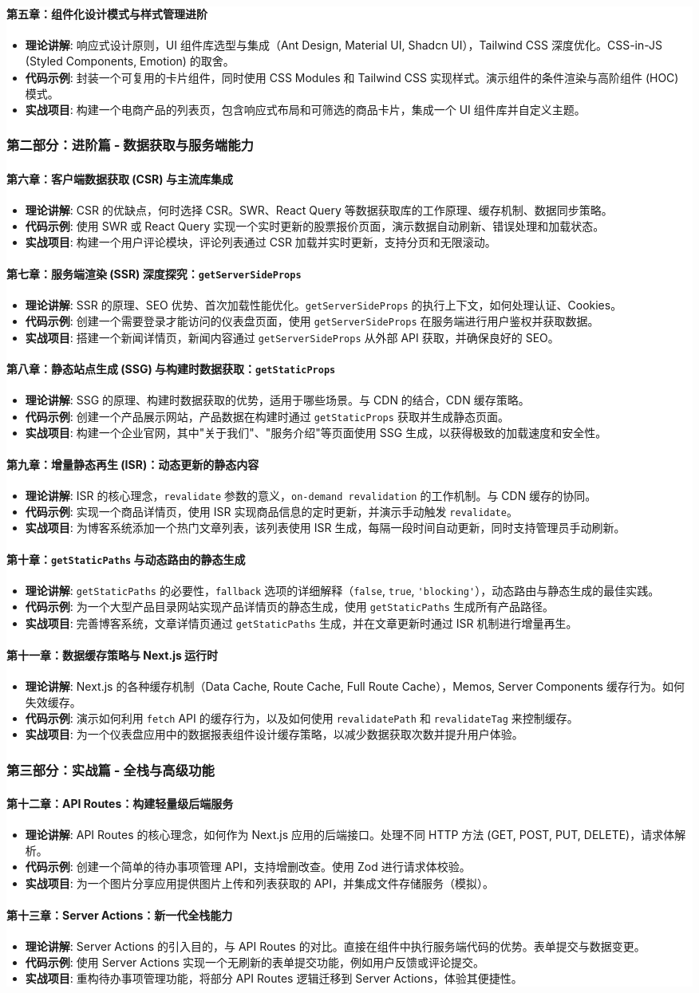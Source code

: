 #### **第五章：组件化设计模式与样式管理进阶**
*   **理论讲解**: 响应式设计原则，UI 组件库选型与集成（Ant Design, Material UI, Shadcn UI），Tailwind CSS 深度优化。CSS-in-JS (Styled Components, Emotion) 的取舍。
*   **代码示例**: 封装一个可复用的卡片组件，同时使用 CSS Modules 和 Tailwind CSS 实现样式。演示组件的条件渲染与高阶组件 (HOC) 模式。
*   **实战项目**: 构建一个电商产品的列表页，包含响应式布局和可筛选的商品卡片，集成一个 UI 组件库并自定义主题。

### **第二部分：进阶篇 - 数据获取与服务端能力**

#### **第六章：客户端数据获取 (CSR) 与主流库集成**
*   **理论讲解**: CSR 的优缺点，何时选择 CSR。SWR、React Query 等数据获取库的工作原理、缓存机制、数据同步策略。
*   **代码示例**: 使用 SWR 或 React Query 实现一个实时更新的股票报价页面，演示数据自动刷新、错误处理和加载状态。
*   **实战项目**: 构建一个用户评论模块，评论列表通过 CSR 加载并实时更新，支持分页和无限滚动。

#### **第七章：服务端渲染 (SSR) 深度探究：`getServerSideProps`**
*   **理论讲解**: SSR 的原理、SEO 优势、首次加载性能优化。`getServerSideProps` 的执行上下文，如何处理认证、Cookies。
*   **代码示例**: 创建一个需要登录才能访问的仪表盘页面，使用 `getServerSideProps` 在服务端进行用户鉴权并获取数据。
*   **实战项目**: 搭建一个新闻详情页，新闻内容通过 `getServerSideProps` 从外部 API 获取，并确保良好的 SEO。

#### **第八章：静态站点生成 (SSG) 与构建时数据获取：`getStaticProps`**
*   **理论讲解**: SSG 的原理、构建时数据获取的优势，适用于哪些场景。与 CDN 的结合，CDN 缓存策略。
*   **代码示例**: 创建一个产品展示网站，产品数据在构建时通过 `getStaticProps` 获取并生成静态页面。
*   **实战项目**: 构建一个企业官网，其中"关于我们"、"服务介绍"等页面使用 SSG 生成，以获得极致的加载速度和安全性。

#### **第九章：增量静态再生 (ISR)：动态更新的静态内容**
*   **理论讲解**: ISR 的核心理念，`revalidate` 参数的意义，`on-demand revalidation` 的工作机制。与 CDN 缓存的协同。
*   **代码示例**: 实现一个商品详情页，使用 ISR 实现商品信息的定时更新，并演示手动触发 `revalidate`。
*   **实战项目**: 为博客系统添加一个热门文章列表，该列表使用 ISR 生成，每隔一段时间自动更新，同时支持管理员手动刷新。

#### **第十章：`getStaticPaths` 与动态路由的静态生成**
*   **理论讲解**: `getStaticPaths` 的必要性，`fallback` 选项的详细解释（`false`, `true`, `'blocking'`），动态路由与静态生成的最佳实践。
*   **代码示例**: 为一个大型产品目录网站实现产品详情页的静态生成，使用 `getStaticPaths` 生成所有产品路径。
*   **实战项目**: 完善博客系统，文章详情页通过 `getStaticPaths` 生成，并在文章更新时通过 ISR 机制进行增量再生。

#### **第十一章：数据缓存策略与 Next.js 运行时**
*   **理论讲解**: Next.js 的各种缓存机制（Data Cache, Route Cache, Full Route Cache），Memos, Server Components 缓存行为。如何失效缓存。
*   **代码示例**: 演示如何利用 `fetch` API 的缓存行为，以及如何使用 `revalidatePath` 和 `revalidateTag` 来控制缓存。
*   **实战项目**: 为一个仪表盘应用中的数据报表组件设计缓存策略，以减少数据获取次数并提升用户体验。

### **第三部分：实战篇 - 全栈与高级功能**

#### **第十二章：API Routes：构建轻量级后端服务**
*   **理论讲解**: API Routes 的核心理念，如何作为 Next.js 应用的后端接口。处理不同 HTTP 方法 (GET, POST, PUT, DELETE)，请求体解析。
*   **代码示例**: 创建一个简单的待办事项管理 API，支持增删改查。使用 Zod 进行请求体校验。
*   **实战项目**: 为一个图片分享应用提供图片上传和列表获取的 API，并集成文件存储服务（模拟）。

#### **第十三章：Server Actions：新一代全栈能力**
*   **理论讲解**: Server Actions 的引入目的，与 API Routes 的对比。直接在组件中执行服务端代码的优势。表单提交与数据变更。
*   **代码示例**: 使用 Server Actions 实现一个无刷新的表单提交功能，例如用户反馈或评论提交。
*   **实战项目**: 重构待办事项管理功能，将部分 API Routes 逻辑迁移到 Server Actions，体验其便捷性。
